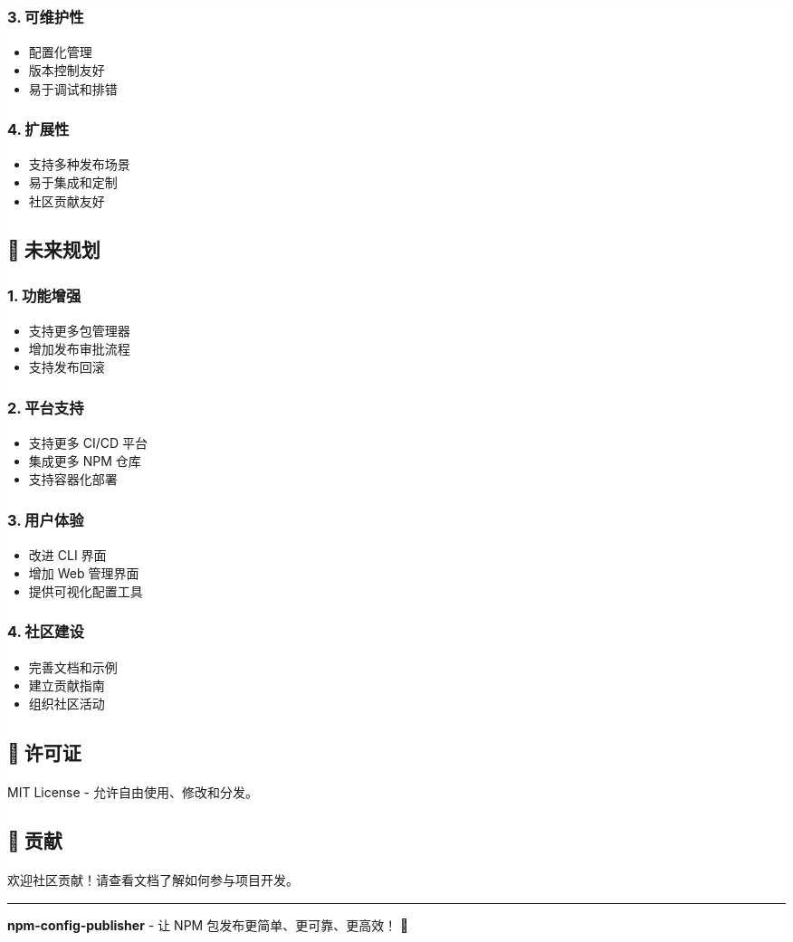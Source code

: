 ### 3. 可维护性

- 配置化管理
- 版本控制友好
- 易于调试和排错

### 4. 扩展性

- 支持多种发布场景
- 易于集成和定制
- 社区贡献友好

## 🚀 未来规划

### 1. 功能增强

- 支持更多包管理器
- 增加发布审批流程
- 支持发布回滚

### 2. 平台支持

- 支持更多 CI/CD 平台
- 集成更多 NPM 仓库
- 支持容器化部署

### 3. 用户体验

- 改进 CLI 界面
- 增加 Web 管理界面
- 提供可视化配置工具

### 4. 社区建设

- 完善文档和示例
- 建立贡献指南
- 组织社区活动

## 📄 许可证

MIT License - 允许自由使用、修改和分发。

## 🤝 贡献

欢迎社区贡献！请查看文档了解如何参与项目开发。

---

**npm-config-publisher** - 让 NPM 包发布更简单、更可靠、更高效！ 🎉
